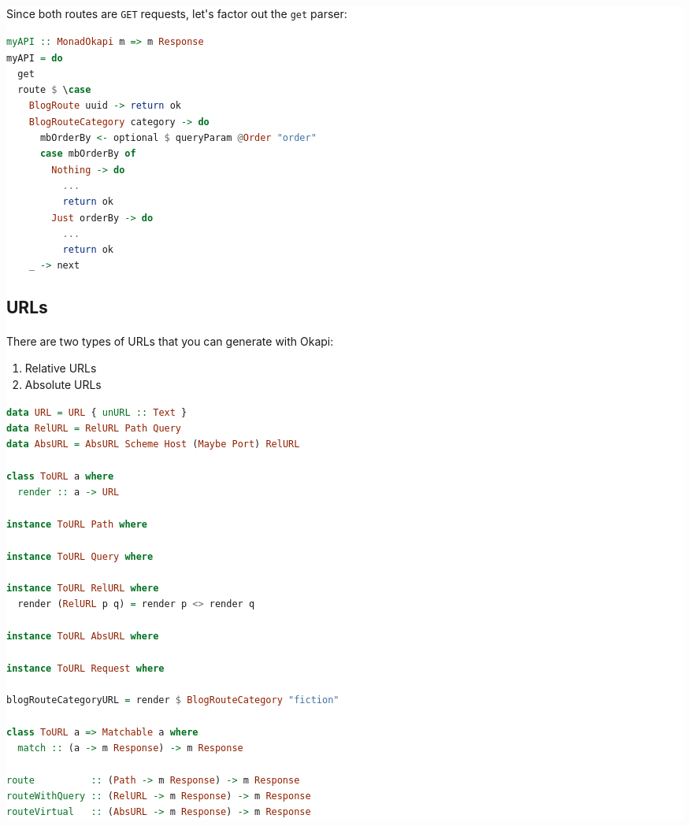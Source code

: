Since both routes are `GET` requests, let's factor out the `get` parser:

```haskell
myAPI :: MonadOkapi m => m Response
myAPI = do
  get
  route $ \case
    BlogRoute uuid -> return ok
    BlogRouteCategory category -> do
      mbOrderBy <- optional $ queryParam @Order "order"
      case mbOrderBy of
        Nothing -> do
          ...
          return ok
        Just orderBy -> do
          ...
          return ok
    _ -> next
```

## URLs

There are two types of URLs that you can generate with Okapi:

1. Relative URLs
2. Absolute URLs

```haskell
data URL = URL { unURL :: Text }
data RelURL = RelURL Path Query
data AbsURL = AbsURL Scheme Host (Maybe Port) RelURL

class ToURL a where
  render :: a -> URL
  
instance ToURL Path where

instance ToURL Query where
 
instance ToURL RelURL where
  render (RelURL p q) = render p <> render q 

instance ToURL AbsURL where

instance ToURL Request where

blogRouteCategoryURL = render $ BlogRouteCategory "fiction"

class ToURL a => Matchable a where
  match :: (a -> m Response) -> m Response

route          :: (Path -> m Response) -> m Response
routeWithQuery :: (RelURL -> m Response) -> m Response
routeVirtual   :: (AbsURL -> m Response) -> m Response
```
